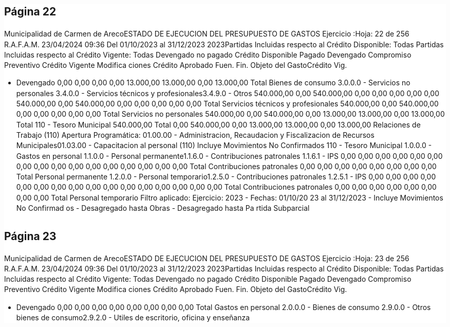 ## Página 22

Municipalidad de
Carmen de ArecoESTADO DE EJECUCION DEL PRESUPUESTO DE GASTOS
Ejercicio 
:Hoja: 22 de 256 R.A.F.A.M.
23/04/2024 09:36
Del 01/10/2023 al 31/12/2023
2023Partidas Incluidas respecto al Crédito Disponible: Todas
Partidas Incluidas respecto al Crédito Vigente: Todas
Devengado 
no pagado Crédito 
Disponible Pagado Devengado Compromiso Preventivo Crédito 
Vigente Modifica 
ciones Crédito 
Aprobado Fuen. 
Fin. Objeto del GastoCrédito Vig. 
- Devengado 
0,00 0,00 0,00 0,00 13.000,00 13.000,00 0,00 13.000,00 Total Bienes de consumo
3.0.0.0 - Servicios no personales 3.4.0.0 - Servicios técnicos y profesionales3.4.9.0 - Otros
540.000,00 0,00 540.000,00 0,00 0,00 0,00 0,00 0,00 540.000,00 0,00 540.000,00 0,00 0,00 0,00 0,00 0,00
Total Servicios técnicos y profesionales
540.000,00 0,00 540.000,00 0,00 0,00 0,00 0,00 0,00 Total Servicios no personales
540.000,00 0,00 540.000,00 0,00 13.000,00 13.000,00 0,00 13.000,00 Total  110 - Tesoro Municipal
540.000,00 Total 0,00 540.000,00 0,00 13.000,00 13.000,00 0,00 13.000,00 Relaciones de Trabajo (110)
Apertura Programática: 01.00.00 - Administracion, Recaudacion y Fiscalizacion de Recursos Municipales01.03.00 - Capacitacion al personal (110) Incluye Movimientos No Confirmados
110 - Tesoro Municipal
1.0.0.0 - Gastos en personal 1.1.0.0 - Personal permanente1.1.6.0 - Contribuciones patronales 1.1.6.1 - IPS
0,00 0,00 0,00 0,00 0,00 0,00 0,00 0,00 0,00 0,00 0,00 0,00 0,00 0,00 0,00 0,00
Total Contribuciones patronales
0,00 0,00 0,00 0,00 0,00 0,00 0,00 0,00 Total Personal permanente
1.2.0.0 - Personal temporario1.2.5.0 - Contribuciones patronales 1.2.5.1 - IPS
0,00 0,00 0,00 0,00 0,00 0,00 0,00 0,00 0,00 0,00 0,00 0,00 0,00 0,00 0,00 0,00
Total Contribuciones patronales
0,00 0,00 0,00 0,00 0,00 0,00 0,00 0,00 Total Personal temporario
Filtro aplicado: Ejercicio: 2023 - Fechas: 01/10/20 23 al 31/12/2023 - Incluye Movimientos No Confirmad os - Desagregado hasta Obras - Desagregado hasta Pa rtida Subparcial 

## Página 23

Municipalidad de
Carmen de ArecoESTADO DE EJECUCION DEL PRESUPUESTO DE GASTOS
Ejercicio 
:Hoja: 23 de 256 R.A.F.A.M.
23/04/2024 09:36
Del 01/10/2023 al 31/12/2023
2023Partidas Incluidas respecto al Crédito Disponible: Todas
Partidas Incluidas respecto al Crédito Vigente: Todas
Devengado 
no pagado Crédito 
Disponible Pagado Devengado Compromiso Preventivo Crédito 
Vigente Modifica 
ciones Crédito 
Aprobado Fuen. 
Fin. Objeto del GastoCrédito Vig. 
- Devengado 
0,00 0,00 0,00 0,00 0,00 0,00 0,00 0,00 Total Gastos en personal
2.0.0.0 - Bienes de consumo 2.9.0.0 - Otros bienes de consumo2.9.2.0 - Utiles de escritorio, oficina y enseñanza